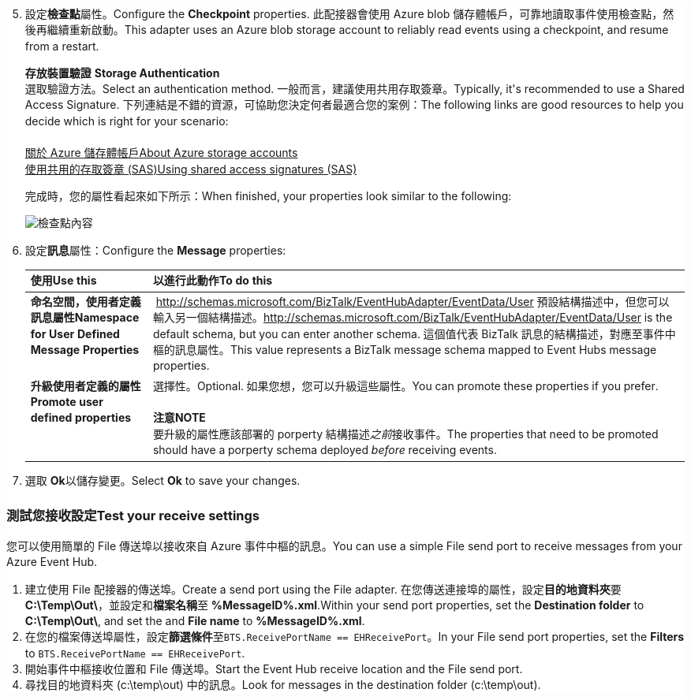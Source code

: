 5. <span data-ttu-id="b5c3d-189">設定**檢查點**屬性。</span><span class="sxs-lookup"><span data-stu-id="b5c3d-189">Configure the **Checkpoint** properties.</span></span> <span data-ttu-id="b5c3d-190">此配接器會使用 Azure blob 儲存體帳戶，可靠地讀取事件使用檢查點，然後再繼續重新啟動。</span><span class="sxs-lookup"><span data-stu-id="b5c3d-190">This adapter uses an Azure blob storage account to reliably read events using a checkpoint, and resume from a restart.</span></span> 

    <span data-ttu-id="b5c3d-191">**存放裝置驗證** </span><span class="sxs-lookup"><span data-stu-id="b5c3d-191">**Storage Authentication** </span></span>  
    <span data-ttu-id="b5c3d-192">選取驗證方法。</span><span class="sxs-lookup"><span data-stu-id="b5c3d-192">Select an authentication method.</span></span> <span data-ttu-id="b5c3d-193">一般而言，建議使用共用存取簽章。</span><span class="sxs-lookup"><span data-stu-id="b5c3d-193">Typically, it's recommended to use a Shared Access Signature.</span></span> <span data-ttu-id="b5c3d-194">下列連結是不錯的資源，可協助您決定何者最適合您的案例：</span><span class="sxs-lookup"><span data-stu-id="b5c3d-194">The following links are good resources to help you decide which is right for your scenario:</span></span><br/><br/>[<span data-ttu-id="b5c3d-195">關於 Azure 儲存體帳戶</span><span class="sxs-lookup"><span data-stu-id="b5c3d-195">About Azure storage accounts</span></span>](https://docs.microsoft.com/azure/storage/common/storage-create-storage-account)<br/>[<span data-ttu-id="b5c3d-196">使用共用的存取簽章 (SAS)</span><span class="sxs-lookup"><span data-stu-id="b5c3d-196">Using shared access signatures (SAS)</span></span>](https://docs.microsoft.com/azure/storage/common/storage-dotnet-shared-access-signature-part-1)

    <span data-ttu-id="b5c3d-197">完成時，您的屬性看起來如下所示：</span><span class="sxs-lookup"><span data-stu-id="b5c3d-197">When finished, your properties look similar to the following:</span></span> 

    ![檢查點內容](../core/media/event-hub-receive-checkpoint.png)

6. <span data-ttu-id="b5c3d-199">設定**訊息**屬性：</span><span class="sxs-lookup"><span data-stu-id="b5c3d-199">Configure the **Message** properties:</span></span> 

    |<span data-ttu-id="b5c3d-200">使用</span><span class="sxs-lookup"><span data-stu-id="b5c3d-200">Use this</span></span>|<span data-ttu-id="b5c3d-201">以進行此動作</span><span class="sxs-lookup"><span data-stu-id="b5c3d-201">To do this</span></span>|  
    |---|---|  
    | <span data-ttu-id="b5c3d-202">**命名空間，使用者定義訊息屬性**</span><span class="sxs-lookup"><span data-stu-id="b5c3d-202">**Namespace for User Defined Message Properties**</span></span> | <span data-ttu-id="b5c3d-203"> http://schemas.microsoft.com/BizTalk/EventHubAdapter/EventData/User 預設結構描述中，但您可以輸入另一個結構描述。</span><span class="sxs-lookup"><span data-stu-id="b5c3d-203">http://schemas.microsoft.com/BizTalk/EventHubAdapter/EventData/User is the default schema, but you can enter another schema.</span></span> <span data-ttu-id="b5c3d-204">這個值代表 BizTalk 訊息的結構描述，對應至事件中樞的訊息屬性。</span><span class="sxs-lookup"><span data-stu-id="b5c3d-204">This value represents a BizTalk message schema mapped to Event Hubs message properties.</span></span> |
    | <span data-ttu-id="b5c3d-205">**升級使用者定義的屬性**</span><span class="sxs-lookup"><span data-stu-id="b5c3d-205">**Promote user defined properties**</span></span> | <span data-ttu-id="b5c3d-206">選擇性。</span><span class="sxs-lookup"><span data-stu-id="b5c3d-206">Optional.</span></span> <span data-ttu-id="b5c3d-207">如果您想，您可以升級這些屬性。</span><span class="sxs-lookup"><span data-stu-id="b5c3d-207">You can promote these properties if you prefer.</span></span> <br/><br/><span data-ttu-id="b5c3d-208">**注意**</span><span class="sxs-lookup"><span data-stu-id="b5c3d-208">**NOTE**</span></span><br/><span data-ttu-id="b5c3d-209">要升級的屬性應該部署的 porperty 結構描述*之前*接收事件。</span><span class="sxs-lookup"><span data-stu-id="b5c3d-209">The properties that need to be promoted should have a porperty schema deployed *before* receiving events.</span></span>|

7. <span data-ttu-id="b5c3d-210">選取  **Ok**以儲存變更。</span><span class="sxs-lookup"><span data-stu-id="b5c3d-210">Select **Ok** to save your changes.</span></span> 

### <a name="test-your-receive-settings"></a><span data-ttu-id="b5c3d-211">測試您接收設定</span><span class="sxs-lookup"><span data-stu-id="b5c3d-211">Test your receive settings</span></span>

<span data-ttu-id="b5c3d-212">您可以使用簡單的 File 傳送埠以接收來自 Azure 事件中樞的訊息。</span><span class="sxs-lookup"><span data-stu-id="b5c3d-212">You can use a simple File send port to receive messages from your Azure Event Hub.</span></span> 

1. <span data-ttu-id="b5c3d-213">建立使用 File 配接器的傳送埠。</span><span class="sxs-lookup"><span data-stu-id="b5c3d-213">Create a send port using the File adapter.</span></span> <span data-ttu-id="b5c3d-214">在您傳送連接埠的屬性，設定**目的地資料夾**要**C:\Temp\Out\\**，並設定和**檔案名稱**至 **%MessageID%.xml**.</span><span class="sxs-lookup"><span data-stu-id="b5c3d-214">Within your send port properties, set the **Destination folder** to **C:\Temp\Out\\**, and set the and **File name** to **%MessageID%.xml**.</span></span>
2. <span data-ttu-id="b5c3d-215">在您的檔案傳送埠屬性，設定**篩選條件**至`BTS.ReceivePortName == EHReceivePort`。</span><span class="sxs-lookup"><span data-stu-id="b5c3d-215">In your File send port properties, set the **Filters** to  `BTS.ReceivePortName == EHReceivePort`.</span></span>
3. <span data-ttu-id="b5c3d-216">開始事件中樞接收位置和 File 傳送埠。</span><span class="sxs-lookup"><span data-stu-id="b5c3d-216">Start the Event Hub receive location and the File send port.</span></span>
4. <span data-ttu-id="b5c3d-217">尋找目的地資料夾 (c:\temp\out) 中的訊息。</span><span class="sxs-lookup"><span data-stu-id="b5c3d-217">Look for messages in the destination folder (c:\temp\out).</span></span>
